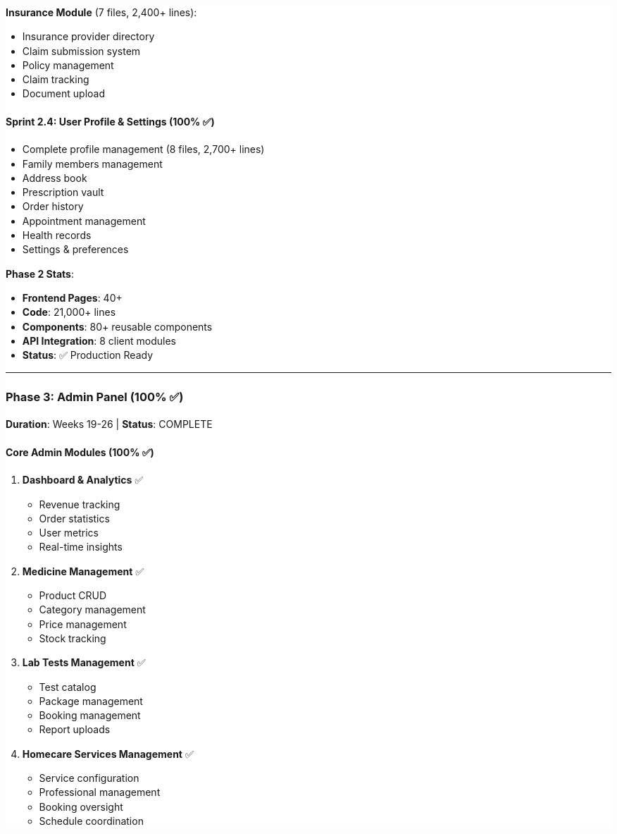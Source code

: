 **Insurance Module** (7 files, 2,400+ lines):
- Insurance provider directory
- Claim submission system
- Policy management
- Claim tracking
- Document upload

#### Sprint 2.4: User Profile & Settings (100% ✅)
- Complete profile management (8 files, 2,700+ lines)
- Family members management
- Address book
- Prescription vault
- Order history
- Appointment management
- Health records
- Settings & preferences

**Phase 2 Stats**:
- **Frontend Pages**: 40+
- **Code**: 21,000+ lines
- **Components**: 80+ reusable components
- **API Integration**: 8 client modules
- **Status**: ✅ Production Ready

---

### Phase 3: Admin Panel (100% ✅)
**Duration**: Weeks 19-26 | **Status**: COMPLETE

#### Core Admin Modules (100% ✅)
1. **Dashboard & Analytics** ✅
   - Revenue tracking
   - Order statistics
   - User metrics
   - Real-time insights

2. **Medicine Management** ✅
   - Product CRUD
   - Category management
   - Price management
   - Stock tracking

3. **Lab Tests Management** ✅
   - Test catalog
   - Package management
   - Booking management
   - Report uploads

4. **Homecare Services Management** ✅
   - Service configuration
   - Professional management
   - Booking oversight
   - Schedule coordination
